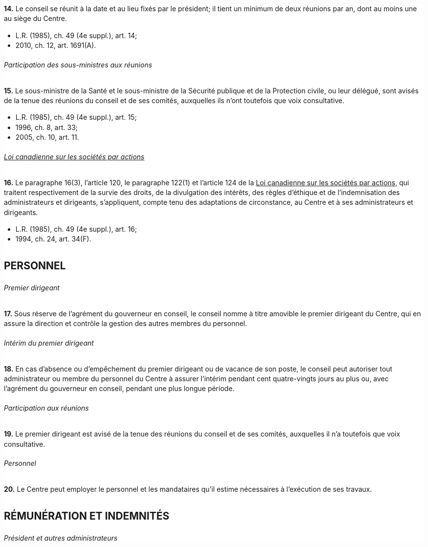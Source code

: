 **14.** Le conseil se réunit à la date et au lieu fixés par le président; il tient un minimum de deux réunions par an, dont au moins une au siège du Centre.

  * L.R. (1985), ch. 49 (4e suppl.), art. 14;
  * 2010, ch. 12, art. 1691(A).

###### Participation des sous-ministres aux réunions

**15.** Le sous-ministre de la Santé et le sous-ministre de la Sécurité publique et de la Protection civile, ou leur délégué, sont avisés de la tenue des réunions du conseil et de ses comités, auxquelles ils n’ont toutefois que voix consultative.

  * L.R. (1985), ch. 49 (4e suppl.), art. 15;
  * 1996, ch. 8, art. 33;
  * 2005, ch. 10, art. 11.

###### [Loi canadienne sur les sociétés par actions](/canada/fra/lois/C/C-44.md)

**16.** Le paragraphe 16(3), l’article 120, le paragraphe 122(1) et l’article 124 de la [Loi canadienne sur les sociétés par actions](/canada/fra/lois/C/C-44.md), qui traitent respectivement de la survie des droits, de la divulgation des intérêts, des règles d’éthique et de l’indemnisation des administrateurs et dirigeants, s’appliquent, compte tenu des adaptations de circonstance, au Centre et à ses administrateurs et dirigeants.

  * L.R. (1985), ch. 49 (4e suppl.), art. 16;
  * 1994, ch. 24, art. 34(F).

## PERSONNEL

###### Premier dirigeant

**17.** Sous réserve de l’agrément du gouverneur en conseil, le conseil nomme à titre amovible le premier dirigeant du Centre, qui en assure la direction et contrôle la gestion des autres membres du personnel.

###### Intérim du premier dirigeant

**18.** En cas d’absence ou d’empêchement du premier dirigeant ou de vacance de son poste, le conseil peut autoriser tout administrateur ou membre du personnel du Centre à assurer l’intérim pendant cent quatre-vingts jours au plus ou, avec l’agrément du gouverneur en conseil, pendant une plus longue période.

###### Participation aux réunions

**19.** Le premier dirigeant est avisé de la tenue des réunions du conseil et de ses comités, auxquelles il n’a toutefois que voix consultative.

###### Personnel

**20.** Le Centre peut employer le personnel et les mandataires qu’il estime nécessaires à l’exécution de ses travaux.

## RÉMUNÉRATION ET INDEMNITÉS

###### Président et autres administrateurs
